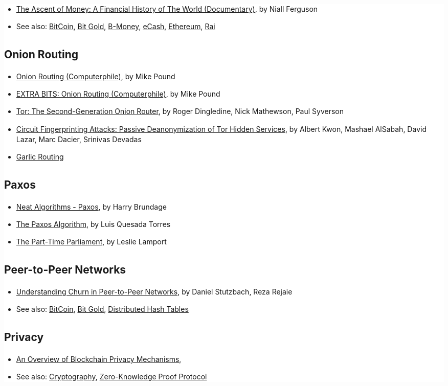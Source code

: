 * [The Ascent of Money: A Financial History of The World (Documentary)](https://youtu.be/fsrtB5lp60s),
  by Niall Ferguson

* See also: [BitCoin](#bitcoin), [Bit Gold](#bit-gold), [B-Money](#b-money), [eCash](#ecash), [Ethereum](#ethereum), [Rai](#rai)


## Onion Routing

* [Onion Routing (Computerphile)](https://youtu.be/QRYzre4bf7I),
  by Mike Pound

* [EXTRA BITS: Onion Routing (Computerphile)](https://youtu.be/6eWkdyRNfqY),
  by Mike Pound

* [Tor: The Second-Generation Onion Router](https://www.usenix.org/conference/13th-usenix-security-symposium/tor-second-generation-onion-router),
  by Roger Dingledine, Nick Mathewson, Paul Syverson

* [Circuit Fingerprinting Attacks: Passive Deanonymization of Tor Hidden Services](https://people.csail.mit.edu/devadas/pubs/circuit_finger.pdf),
  by Albert Kwon, Mashael AlSabah, David Lazar, Marc Dacier, Srinivas Devadas

* [Garlic Routing](https://geti2p.net/en/docs/how/garlic-routing)


## Paxos

* [Neat Algorithms - Paxos](http://harry.me/blog/2014/12/27/neat-algorithms-paxos/),
  by Harry Brundage

* [The Paxos Algorithm](https://youtu.be/d7nAGI_NZPk),
  by Luis Quesada Torres

* [The Part-Time Parliament](https://www.microsoft.com/en-us/research/uploads/prod/2016/12/The-Part-Time-Parliament.pdf),
  by Leslie Lamport


## Peer-to-Peer Networks

* [Understanding Churn in Peer-to-Peer Networks](http://www.barsoom.org/papers/imc-2006-churn.pdf),
  by Daniel Stutzbach, Reza Rejaie

* See also: [BitCoin](#bitcoin), [Bit Gold](#bit-gold), [Distributed Hash Tables](#distributed-hash-tables)


## Privacy

* [An Overview of Blockchain Privacy Mechanisms](https://steemit.com/zcoin/@zcoinofficial/an-overview-of-blockchain-privacy-mechanisms-and-how-zerocoin-in-zcoin-usdxzc-not-zcash-stacks-up),

* See also: [Cryptography](#cryptography), [Zero-Knowledge Proof Protocol](#zero-knowledge-proof-protocol)
